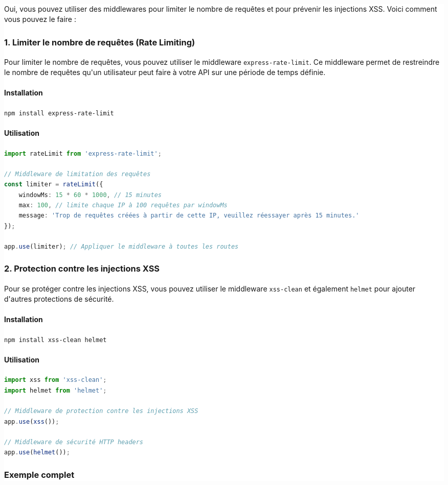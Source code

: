 Oui, vous pouvez utiliser des middlewares pour limiter le nombre de requêtes et pour prévenir les injections XSS. Voici comment vous pouvez le faire :

### 1. Limiter le nombre de requêtes (Rate Limiting)

Pour limiter le nombre de requêtes, vous pouvez utiliser le middleware `express-rate-limit`. Ce middleware permet de restreindre le nombre de requêtes qu'un utilisateur peut faire à votre API sur une période de temps définie.

#### Installation

```bash
npm install express-rate-limit
```

#### Utilisation

```typescript
import rateLimit from 'express-rate-limit';

// Middleware de limitation des requêtes
const limiter = rateLimit({
    windowMs: 15 * 60 * 1000, // 15 minutes
    max: 100, // limite chaque IP à 100 requêtes par windowMs
    message: 'Trop de requêtes créées à partir de cette IP, veuillez réessayer après 15 minutes.'
});

app.use(limiter); // Appliquer le middleware à toutes les routes
```

### 2. Protection contre les injections XSS

Pour se protéger contre les injections XSS, vous pouvez utiliser le middleware `xss-clean` et également `helmet` pour ajouter d'autres protections de sécurité.

#### Installation

```bash
npm install xss-clean helmet
```

#### Utilisation

```typescript
import xss from 'xss-clean';
import helmet from 'helmet';

// Middleware de protection contre les injections XSS
app.use(xss());

// Middleware de sécurité HTTP headers
app.use(helmet());
```

### Exemple complet

